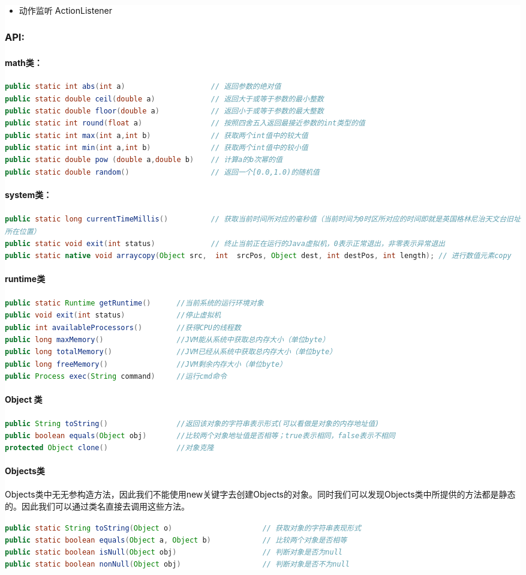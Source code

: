   

* 动作监听 ActionListener



### API:

#### math类：

```java
public static int abs(int a)					// 返回参数的绝对值
public static double ceil(double a)				// 返回大于或等于参数的最小整数
public static double floor(double a)			// 返回小于或等于参数的最大整数
public static int round(float a)				// 按照四舍五入返回最接近参数的int类型的值
public static int max(int a,int b)				// 获取两个int值中的较大值
public static int min(int a,int b)				// 获取两个int值中的较小值
public static double pow (double a,double b)	// 计算a的b次幂的值
public static double random()					// 返回一个[0.0,1.0)的随机值
```

#### system类：

```java
public static long currentTimeMillis()			// 获取当前时间所对应的毫秒值（当前时间为0时区所对应的时间即就是英国格林尼治天文台旧址所在位置）
public static void exit(int status)				// 终止当前正在运行的Java虚拟机，0表示正常退出，非零表示异常退出
public static native void arraycopy(Object src,  int  srcPos, Object dest, int destPos, int length); // 进行数值元素copy
```

#### runtime类

```java
public static Runtime getRuntime()		//当前系统的运行环境对象
public void exit(int status)			//停止虚拟机
public int availableProcessors()		//获得CPU的线程数
public long maxMemory()				    //JVM能从系统中获取总内存大小（单位byte）
public long totalMemory()				//JVM已经从系统中获取总内存大小（单位byte）
public long freeMemory()				//JVM剩余内存大小（单位byte）
public Process exec(String command) 	//运行cmd命令
```

#### Object 类

```java
public String toString()				//返回该对象的字符串表示形式(可以看做是对象的内存地址值)
public boolean equals(Object obj)		//比较两个对象地址值是否相等；true表示相同，false表示不相同
protected Object clone()    			//对象克隆
```

#### Objects类

Objects类中无无参构造方法，因此我们不能使用new关键字去创建Objects的对象。同时我们可以发现Objects类中所提供的方法都是静态的。因此我们可以通过类名直接去调用这些方法。

```java
public static String toString(Object o) 					// 获取对象的字符串表现形式
public static boolean equals(Object a, Object b)			// 比较两个对象是否相等
public static boolean isNull(Object obj)					// 判断对象是否为null
public static boolean nonNull(Object obj)					// 判断对象是否不为null
```
